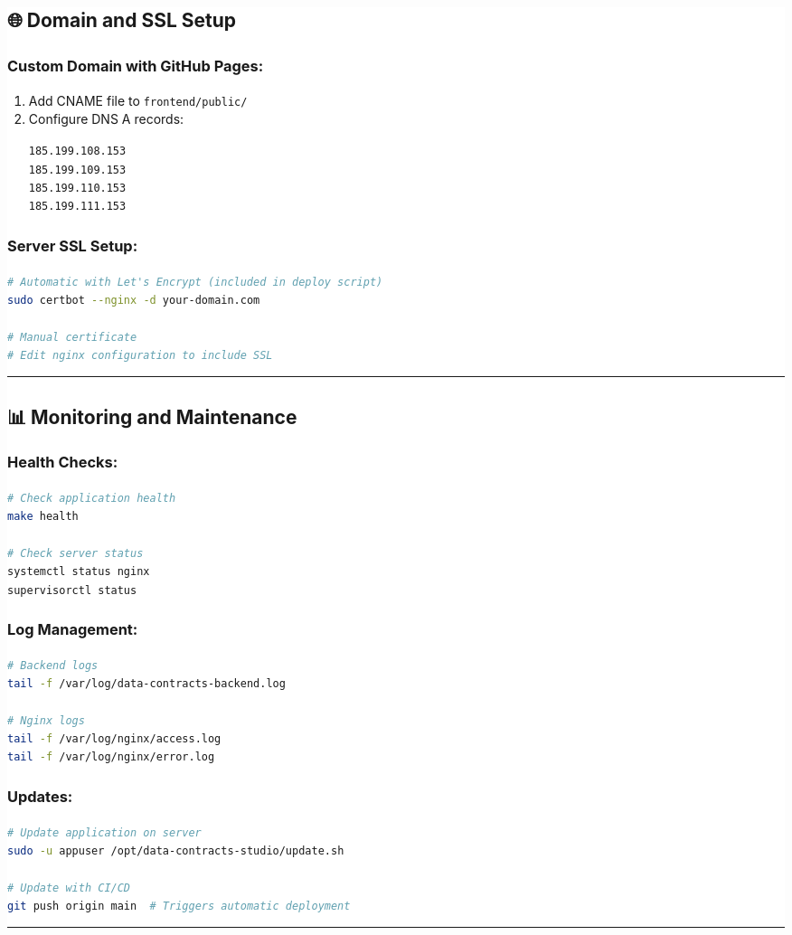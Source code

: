 ## 🌐 Domain and SSL Setup

### Custom Domain with GitHub Pages:
1. Add CNAME file to `frontend/public/`
2. Configure DNS A records:
   ```
   185.199.108.153
   185.199.109.153
   185.199.110.153
   185.199.111.153
   ```

### Server SSL Setup:
```bash
# Automatic with Let's Encrypt (included in deploy script)
sudo certbot --nginx -d your-domain.com

# Manual certificate
# Edit nginx configuration to include SSL
```

---

## 📊 Monitoring and Maintenance

### Health Checks:
```bash
# Check application health
make health

# Check server status
systemctl status nginx
supervisorctl status
```

### Log Management:
```bash
# Backend logs
tail -f /var/log/data-contracts-backend.log

# Nginx logs
tail -f /var/log/nginx/access.log
tail -f /var/log/nginx/error.log
```

### Updates:
```bash
# Update application on server
sudo -u appuser /opt/data-contracts-studio/update.sh

# Update with CI/CD
git push origin main  # Triggers automatic deployment
```

---